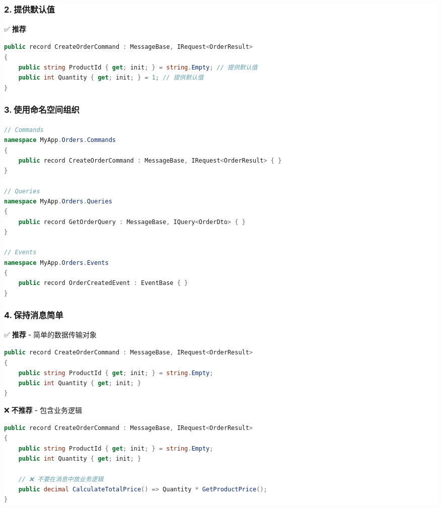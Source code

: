 ### 2. 提供默认值

✅ **推荐**

```csharp
public record CreateOrderCommand : MessageBase, IRequest<OrderResult>
{
    public string ProductId { get; init; } = string.Empty; // 提供默认值
    public int Quantity { get; init; } = 1; // 提供默认值
}
```

### 3. 使用命名空间组织

```csharp
// Commands
namespace MyApp.Orders.Commands
{
    public record CreateOrderCommand : MessageBase, IRequest<OrderResult> { }
}

// Queries
namespace MyApp.Orders.Queries
{
    public record GetOrderQuery : MessageBase, IQuery<OrderDto> { }
}

// Events
namespace MyApp.Orders.Events
{
    public record OrderCreatedEvent : EventBase { }
}
```

### 4. 保持消息简单

✅ **推荐** - 简单的数据传输对象

```csharp
public record CreateOrderCommand : MessageBase, IRequest<OrderResult>
{
    public string ProductId { get; init; } = string.Empty;
    public int Quantity { get; init; }
}
```

❌ **不推荐** - 包含业务逻辑

```csharp
public record CreateOrderCommand : MessageBase, IRequest<OrderResult>
{
    public string ProductId { get; init; } = string.Empty;
    public int Quantity { get; init; }

    // ❌ 不要在消息中放业务逻辑
    public decimal CalculateTotalPrice() => Quantity * GetProductPrice();
}
```
